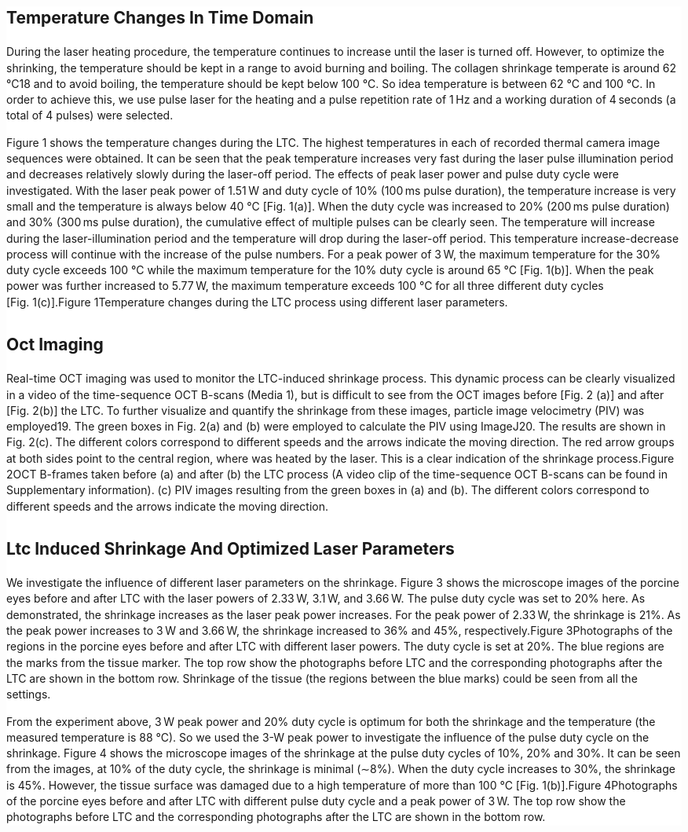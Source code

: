 ## Temperature Changes In Time Domain

During the laser heating procedure, the temperature continues to increase until the laser is turned off. However, to optimize the shrinking, the temperature should be kept in a range to avoid burning and boiling. The collagen shrinkage temperate is around 62 °C18 and to avoid boiling, the temperature should be kept below 100 °C. So idea temperature is between 62 °C and 100 °C. In order to achieve this, we use pulse laser for the heating and a pulse repetition rate of 1 Hz and a working duration of 4 seconds (a total of 4 pulses) were selected.

Figure 1 shows the temperature changes during the LTC. The highest temperatures in each of recorded thermal camera image sequences were obtained. It can be seen that the peak temperature increases very fast during the laser pulse illumination period and decreases relatively slowly during the laser-off period. The effects of peak laser power and pulse duty cycle were investigated. With the laser peak power of 1.51 W and duty cycle of 10% (100 ms pulse duration), the temperature increase is very small and the temperature is always below 40 °C [Fig. 1(a)]. When the duty cycle was increased to 20% (200 ms pulse duration) and 30% (300 ms pulse duration), the cumulative effect of multiple pulses can be clearly seen. The temperature will increase during the laser-illumination period and the temperature will drop during the laser-off period. This temperature increase-decrease process will continue with the increase of the pulse numbers. For a peak power of 3 W, the maximum temperature for the 30% duty cycle exceeds 100 °C while the maximum temperature for the 10% duty cycle is around 65 °C [Fig. 1(b)]. When the peak power was further increased to 5.77 W, the maximum temperature exceeds 100 °C for all three different duty cycles [Fig. 1(c)].Figure 1Temperature changes during the LTC process using different laser parameters.

## Oct Imaging

Real-time OCT imaging was used to monitor the LTC-induced shrinkage process. This dynamic process can be clearly visualized in a video of the time-sequence OCT B-scans (Media 1), but is difficult to see from the OCT images before [Fig. 2 (a)] and after [Fig. 2(b)] the LTC. To further visualize and quantify the shrinkage from these images, particle image velocimetry (PIV) was employed19. The green boxes in Fig. 2(a) and (b) were employed to calculate the PIV using ImageJ20. The results are shown in Fig. 2(c). The different colors correspond to different speeds and the arrows indicate the moving direction. The red arrow groups at both sides point to the central region, where was heated by the laser. This is a clear indication of the shrinkage process.Figure 2OCT B-frames taken before (a) and after (b) the LTC process (A video clip of the time-sequence OCT B-scans can be found in Supplementary information). (c) PIV images resulting from the green boxes in (a) and (b). The different colors correspond to different speeds and the arrows indicate the moving direction.

## Ltc Induced Shrinkage And Optimized Laser Parameters

We investigate the influence of different laser parameters on the shrinkage. Figure 3 shows the microscope images of the porcine eyes before and after LTC with the laser powers of 2.33 W, 3.1 W, and 3.66 W. The pulse duty cycle was set to 20% here. As demonstrated, the shrinkage increases as the laser peak power increases. For the peak power of 2.33 W, the shrinkage is 21%. As the peak power increases to 3 W and 3.66 W, the shrinkage increased to 36% and 45%, respectively.Figure 3Photographs of the regions in the porcine eyes before and after LTC with different laser powers. The duty cycle is set at 20%. The blue regions are the marks from the tissue marker. The top row show the photographs before LTC and the corresponding photographs after the LTC are shown in the bottom row. Shrinkage of the tissue (the regions between the blue marks) could be seen from all the settings.

From the experiment above, 3 W peak power and 20% duty cycle is optimum for both the shrinkage and the temperature (the measured temperature is 88 °C). So we used the 3-W peak power to investigate the influence of the pulse duty cycle on the shrinkage. Figure 4 shows the microscope images of the shrinkage at the pulse duty cycles of 10%, 20% and 30%. It can be seen from the images, at 10% of the duty cycle, the shrinkage is minimal (∼8%). When the duty cycle increases to 30%, the shrinkage is 45%. However, the tissue surface was damaged due to a high temperature of more than 100 °C [Fig. 1(b)].Figure 4Photographs of the porcine eyes before and after LTC with different pulse duty cycle and a peak power of 3 W. The top row show the photographs before LTC and the corresponding photographs after the LTC are shown in the bottom row.
